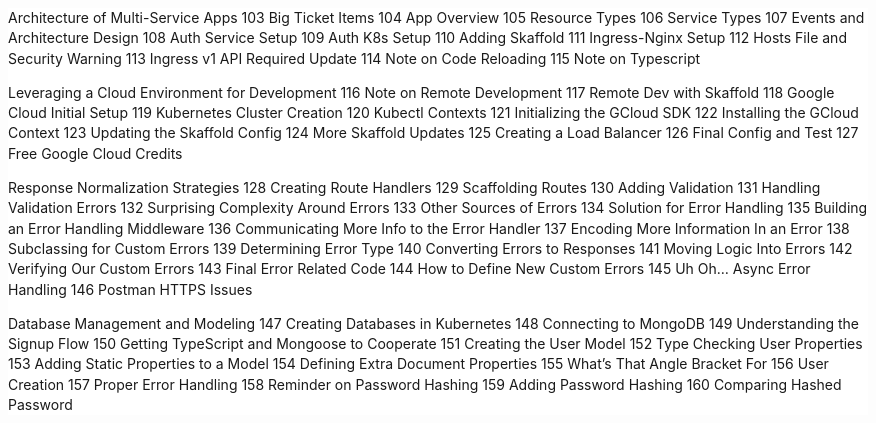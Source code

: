 Architecture of Multi-Service Apps
103 Big Ticket Items
104 App Overview
105 Resource Types
106 Service Types
107 Events and Architecture Design
108 Auth Service Setup
109 Auth K8s Setup
110 Adding Skaffold
111 Ingress-Nginx Setup
112 Hosts File and Security Warning
113 Ingress v1 API Required Update
114 Note on Code Reloading
115 Note on Typescript

Leveraging a Cloud Environment for Development
116 Note on Remote Development
117 Remote Dev with Skaffold
118 Google Cloud Initial Setup
119 Kubernetes Cluster Creation
120 Kubectl Contexts
121 Initializing the GCloud SDK
122 Installing the GCloud Context
123 Updating the Skaffold Config
124 More Skaffold Updates
125 Creating a Load Balancer
126 Final Config and Test
127 Free Google Cloud Credits

Response Normalization Strategies
128 Creating Route Handlers
129 Scaffolding Routes
130 Adding Validation
131 Handling Validation Errors
132 Surprising Complexity Around Errors
133 Other Sources of Errors
134 Solution for Error Handling
135 Building an Error Handling Middleware
136 Communicating More Info to the Error Handler
137 Encoding More Information In an Error
138 Subclassing for Custom Errors
139 Determining Error Type
140 Converting Errors to Responses
141 Moving Logic Into Errors
142 Verifying Our Custom Errors
143 Final Error Related Code
144 How to Define New Custom Errors
145 Uh Oh… Async Error Handling
146 Postman HTTPS Issues

Database Management and Modeling
147 Creating Databases in Kubernetes
148 Connecting to MongoDB
149 Understanding the Signup Flow
150 Getting TypeScript and Mongoose to Cooperate
151 Creating the User Model
152 Type Checking User Properties
153 Adding Static Properties to a Model
154 Defining Extra Document Properties
155 What’s That Angle Bracket For
156 User Creation
157 Proper Error Handling
158 Reminder on Password Hashing
159 Adding Password Hashing
160 Comparing Hashed Password